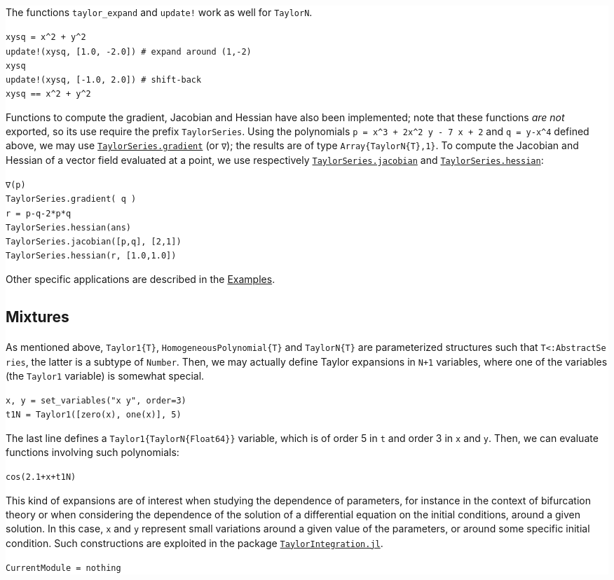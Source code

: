 The functions `taylor_expand` and `update!` work as well for `TaylorN`.

```@repl userguide
xysq = x^2 + y^2
update!(xysq, [1.0, -2.0]) # expand around (1,-2)
xysq
update!(xysq, [-1.0, 2.0]) # shift-back
xysq == x^2 + y^2
```

Functions to compute the gradient, Jacobian and
Hessian have also been implemented; note that these
functions *are not* exported, so its use require the
prefix `TaylorSeries`. Using the
polynomials ``p = x^3 + 2x^2 y - 7 x + 2`` and ``q = y-x^4`` defined above,
we may use [`TaylorSeries.gradient`](@ref) (or `∇`); the results are of
type `Array{TaylorN{T},1}`. To compute the Jacobian and Hessian of a vector field
evaluated at a point, we use respectively [`TaylorSeries.jacobian`](@ref) and
[`TaylorSeries.hessian`](@ref):

```@repl userguide
∇(p)
TaylorSeries.gradient( q )
r = p-q-2*p*q
TaylorSeries.hessian(ans)
TaylorSeries.jacobian([p,q], [2,1])
TaylorSeries.hessian(r, [1.0,1.0])
```

Other specific applications are described in the
[Examples](@ref).

## Mixtures

As mentioned above, `Taylor1{T}`, `HomogeneousPolynomial{T}` and `TaylorN{T}`
are parameterized structures such that `T<:AbstractSeries`, the latter
is a subtype of `Number`. Then, we may actually define Taylor expansions in
``N+1`` variables, where one of the variables (the `Taylor1` variable) is
somewhat special.

```@repl userguide
x, y = set_variables("x y", order=3)
t1N = Taylor1([zero(x), one(x)], 5)
```

The last line defines a `Taylor1{TaylorN{Float64}}` variable, which is of order
5 in `t` and order 3 in `x` and `y`. Then, we can evaluate functions involving
such polynomials:

```@repl userguide
cos(2.1+x+t1N)
```

This kind of expansions are of interest when studying the dependence of
parameters, for instance in the context of bifurcation theory or when considering
the dependence of the solution of a differential equation on the initial conditions,
around a given solution. In this case, `x` and `y` represent small variations
around a given value of the parameters, or around some specific initial condition.
Such constructions are exploited in the package [`TaylorIntegration.jl`](https://github.com/PerezHz/TaylorIntegration.jl).

```@meta
CurrentModule = nothing
```
